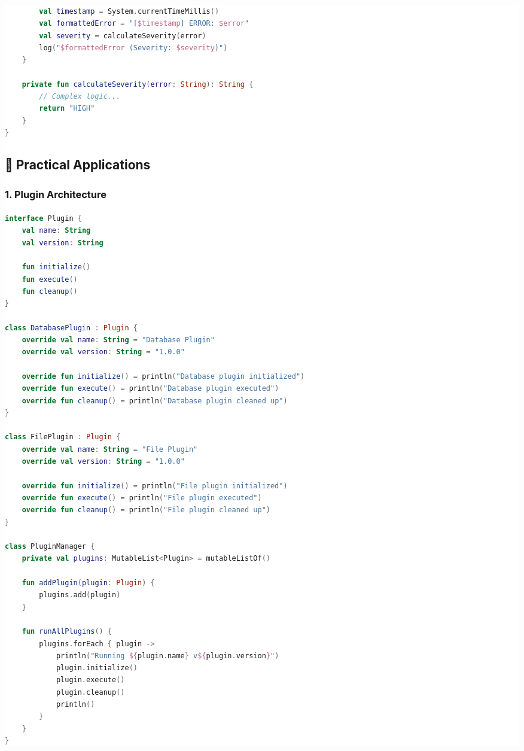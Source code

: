 ```kotlin
        val timestamp = System.currentTimeMillis()
        val formattedError = "[$timestamp] ERROR: $error"
        val severity = calculateSeverity(error)
        log("$formattedError (Severity: $severity)")
    }
    
    private fun calculateSeverity(error: String): String {
        // Complex logic...
        return "HIGH"
    }
}
```

## 🔧 Practical Applications

### **1. Plugin Architecture**
```kotlin
interface Plugin {
    val name: String
    val version: String
    
    fun initialize()
    fun execute()
    fun cleanup()
}

class DatabasePlugin : Plugin {
    override val name: String = "Database Plugin"
    override val version: String = "1.0.0"
    
    override fun initialize() = println("Database plugin initialized")
    override fun execute() = println("Database plugin executed")
    override fun cleanup() = println("Database plugin cleaned up")
}

class FilePlugin : Plugin {
    override val name: String = "File Plugin"
    override val version: String = "1.0.0"
    
    override fun initialize() = println("File plugin initialized")
    override fun execute() = println("File plugin executed")
    override fun cleanup() = println("File plugin cleaned up")
}

class PluginManager {
    private val plugins: MutableList<Plugin> = mutableListOf()
    
    fun addPlugin(plugin: Plugin) {
        plugins.add(plugin)
    }
    
    fun runAllPlugins() {
        plugins.forEach { plugin ->
            println("Running ${plugin.name} v${plugin.version}")
            plugin.initialize()
            plugin.execute()
            plugin.cleanup()
            println()
        }
    }
}
```

